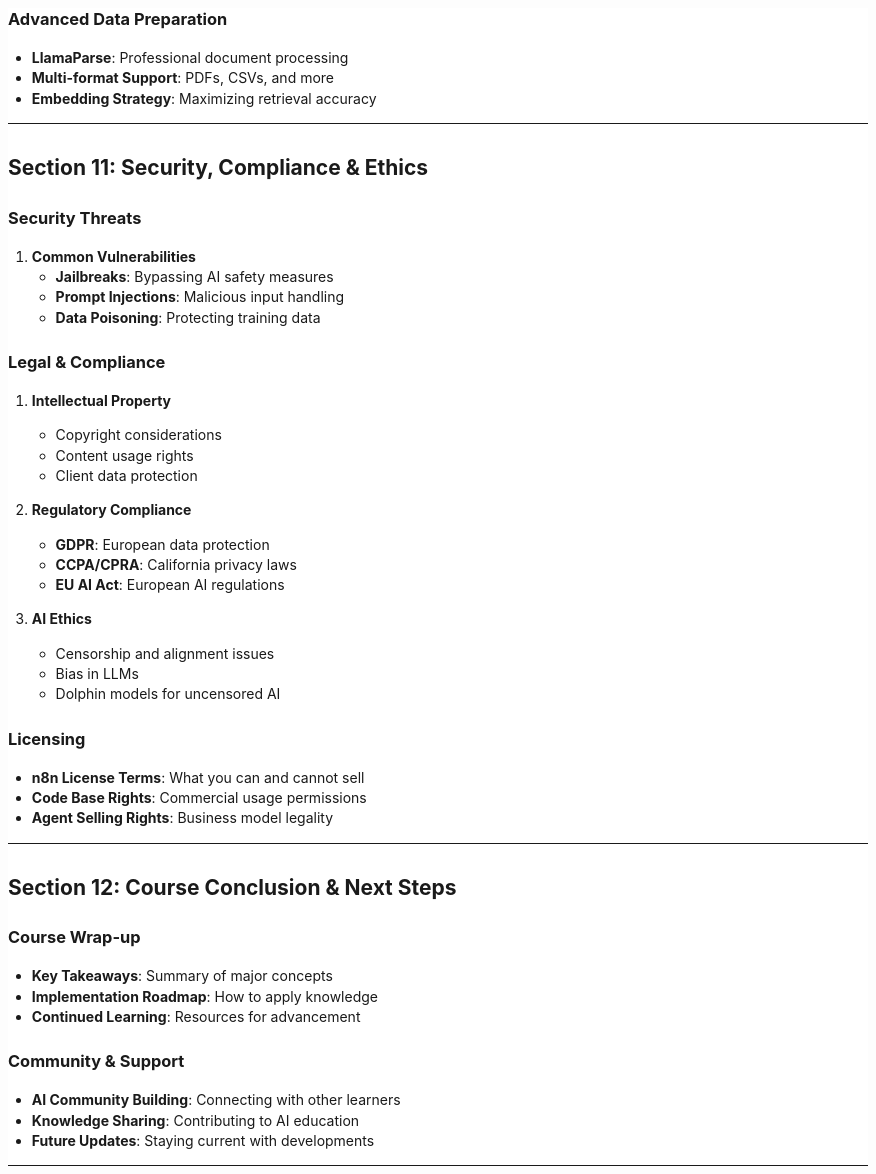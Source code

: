 ### Advanced Data Preparation
- **LlamaParse**: Professional document processing
- **Multi-format Support**: PDFs, CSVs, and more
- **Embedding Strategy**: Maximizing retrieval accuracy

---

## Section 11: Security, Compliance & Ethics

### Security Threats
1. **Common Vulnerabilities**
   - **Jailbreaks**: Bypassing AI safety measures
   - **Prompt Injections**: Malicious input handling
   - **Data Poisoning**: Protecting training data

### Legal & Compliance
1. **Intellectual Property**
   - Copyright considerations
   - Content usage rights
   - Client data protection

2. **Regulatory Compliance**
   - **GDPR**: European data protection
   - **CCPA/CPRA**: California privacy laws
   - **EU AI Act**: European AI regulations

3. **AI Ethics**
   - Censorship and alignment issues
   - Bias in LLMs
   - Dolphin models for uncensored AI

### Licensing
- **n8n License Terms**: What you can and cannot sell
- **Code Base Rights**: Commercial usage permissions
- **Agent Selling Rights**: Business model legality

---

## Section 12: Course Conclusion & Next Steps

### Course Wrap-up
- **Key Takeaways**: Summary of major concepts
- **Implementation Roadmap**: How to apply knowledge
- **Continued Learning**: Resources for advancement

### Community & Support
- **AI Community Building**: Connecting with other learners
- **Knowledge Sharing**: Contributing to AI education
- **Future Updates**: Staying current with developments

---